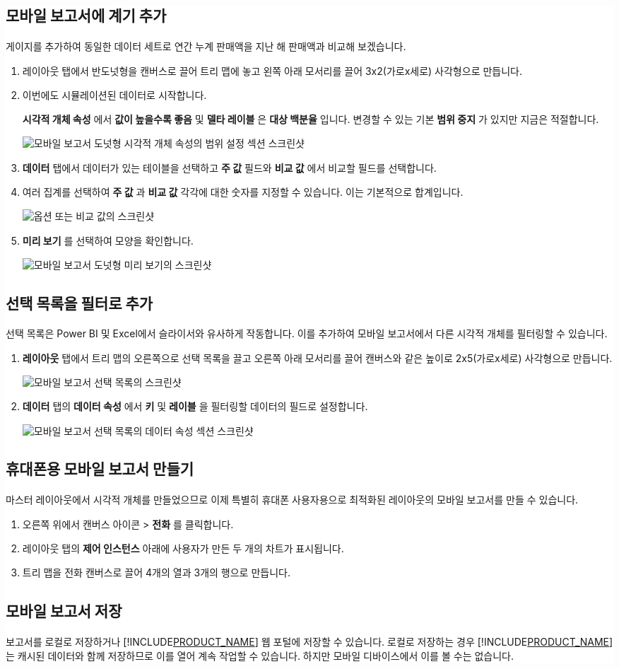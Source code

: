 ## <a name="add-a-gauge-to-your-mobile-report"></a>모바일 보고서에 계기 추가

게이지를 추가하여 동일한 데이터 세트로 연간 누계 판매액을 지난 해 판매액과 비교해 보겠습니다.

1. 레이아웃 탭에서 반도넛형을 캔버스로 끌어 트리 맵에 놓고 왼쪽 아래 모서리를 끌어 3x2(가로x세로) 사각형으로 만듭니다. 

2. 이번에도 시뮬레이션된 데이터로 시작합니다. 

   **시각적 개체 속성** 에서 **값이 높을수록 좋음** 및 **델타 레이블** 은 **대상 백분율** 입니다. 변경할 수 있는 기본 **범위 중지** 가 있지만 지금은 적절합니다.

   ![모바일 보고서 도넛형 시각적 개체 속성의 범위 설정 섹션 스크린샷](../../reporting-services/mobile-reports/media/ssrs-mobile-report-donut-visual-properties.png)
   
3. **데이터** 탭에서 데이터가 있는 테이블을 선택하고 **주 값** 필드와 **비교 값** 에서 비교할 필드를 선택합니다.

4. 여러 집계를 선택하여 **주 값** 과 **비교 값** 각각에 대한 숫자를 지정할 수 있습니다. 이는 기본적으로 합계입니다.

   ![옵션 또는 비교 값의 스크린샷](../../reporting-services/mobile-reports/media/ssrs-mobile-report-donut-sum.png)

5. **미리 보기** 를 선택하여 모양을 확인합니다. 

   ![모바일 보고서 도넛형 미리 보기의 스크린샷](../../reporting-services/mobile-reports/media/ssrs-mobile-report-donut-preview.png)

## <a name="add-a-selection-list-as-a-filter"></a>선택 목록을 필터로 추가

선택 목록은 Power BI 및 Excel에서 슬라이서와 유사하게 작동합니다. 이를 추가하여 모바일 보고서에서 다른 시각적 개체를 필터링할 수 있습니다.

1. **레이아웃** 탭에서 트리 맵의 오른쪽으로 선택 목록을 끌고 오른쪽 아래 모서리를 끌어 캔버스와 같은 높이로 2x5(가로x세로) 사각형으로 만듭니다. 

   ![모바일 보고서 선택 목록의 스크린샷](../../reporting-services/mobile-reports/media/ssrs-mobile-report-selection-list.png)

2. **데이터** 탭의 **데이터 속성** 에서 **키** 및 **레이블** 을 필터링할 데이터의 필드로 설정합니다.

   ![모바일 보고서 선택 목록의 데이터 속성 섹션 스크린샷](../../reporting-services/mobile-reports/media/ssrs-mobile-report-selection-list-data-properties.png)
   
## <a name="create-a-mobile-report-for-phones"></a>휴대폰용 모바일 보고서 만들기  
  
마스터 레이아웃에서 시각적 개체를 만들었으므로 이제 특별히 휴대폰 사용자용으로 최적화된 레이아웃의 모바일 보고서를 만들 수 있습니다.    
  
1. 오른쪽 위에서 캔버스 아이콘 > **전화** 를 클릭합니다.  
  
2. 레이아웃 탭의 **제어 인스턴스** 아래에 사용자가 만든 두 개의 차트가 표시됩니다.   
  
3. 트리 맵을 전화 캔버스로 끌어 4개의 열과 3개의 행으로 만듭니다.  
  

## <a name="save-your-mobile-report"></a>모바일 보고서 저장  
보고서를 로컬로 저장하거나 [!INCLUDE[PRODUCT_NAME](../../includes/ssrsnoversion.md)] 웹 포털에 저장할 수 있습니다. 로컬로 저장하는 경우 [!INCLUDE[PRODUCT_NAME](../../includes/ss-mobilereptpub-short.md)] 는 캐시된 데이터와 함께 저장하므로 이를 열어 계속 작업할 수 있습니다. 하지만 모바일 디바이스에서 이를 볼 수는 없습니다.   
  